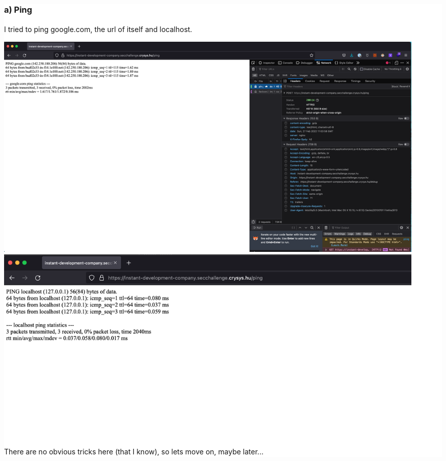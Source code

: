 ### a) Ping
I tried to ping google.com, the url of itself and localhost.

<img src="images/idc_002.png" alt="drawing" width="800"/>


<img src="images/idc_003_pign_localhost.png" alt="drawing" width="800"/>

There are no obvious tricks here (that I know), so lets move on, maybe later...
